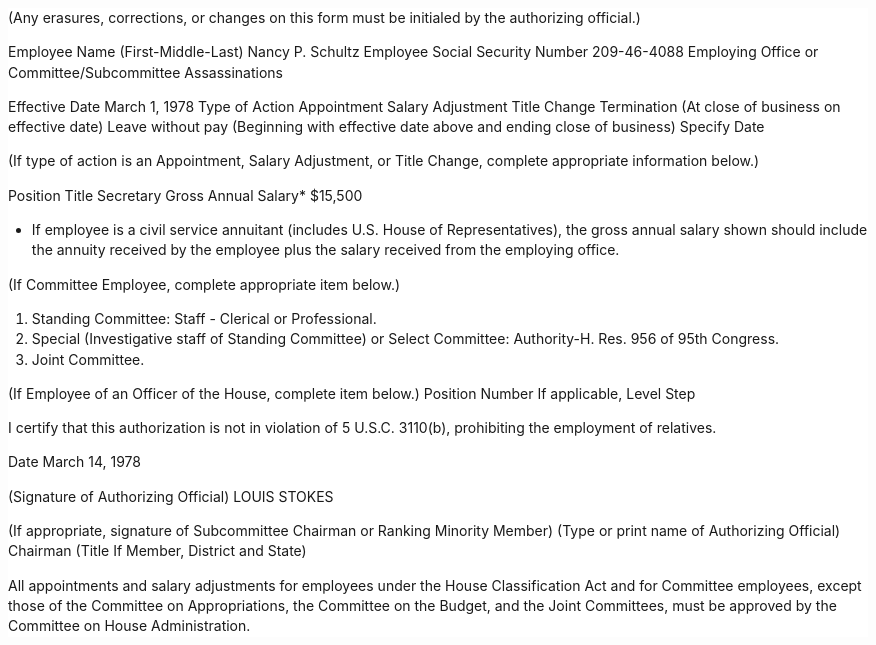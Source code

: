 (Any erasures, corrections, or changes on this form must be initialed by the authorizing official.)

Employee Name (First-Middle-Last)
Nancy P. Schultz
Employee Social Security Number
209-46-4088
Employing Office or Committee/Subcommittee
Assassinations

Effective Date
March 1, 1978
Type of Action
Appointment
Salary Adjustment
Title Change
Termination (At close of business on effective date)
Leave without pay (Beginning with effective date above and ending close of business)
Specify Date

(If type of action is an Appointment, Salary Adjustment, or Title Change, complete appropriate information below.)

Position Title
Secretary
Gross Annual Salary*
$15,500

* If employee is a civil service annuitant (includes U.S. House of Representatives), the gross annual salary shown should include the annuity received by the employee plus the salary received from the employing office.

(If Committee Employee, complete appropriate item below.)
1. Standing Committee: Staff - Clerical or Professional.
2. Special (Investigative staff of Standing Committee) or Select Committee: Authority-H. Res. 956 of 95th Congress.
3. Joint Committee.

(If Employee of an Officer of the House, complete item below.)
Position Number
If applicable, Level Step

I certify that this authorization is not in violation of 5 U.S.C. 3110(b), prohibiting the employment of relatives.

Date March 14, 1978

(Signature of Authorizing Official)
LOUIS STOKES

(If appropriate, signature of Subcommittee Chairman or Ranking Minority Member)
(Type or print name of Authorizing Official)
Chairman
(Title If Member, District and State)

All appointments and salary adjustments for employees under the House Classification Act and for Committee employees, except those of the Committee on Appropriations, the Committee on the Budget, and the Joint Committees, must be approved by the Committee on House Administration.
